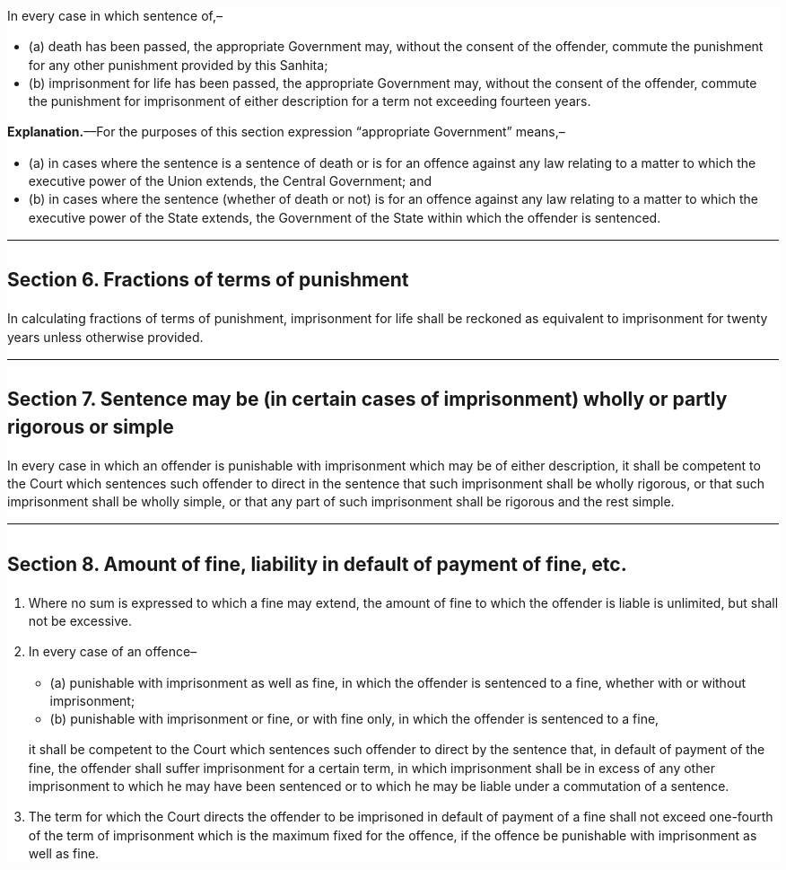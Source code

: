 In every case in which sentence of,–

* (a) death has been passed, the appropriate Government may, without the consent of the offender, commute the punishment for any other punishment provided by this Sanhita;
* (b) imprisonment for life has been passed, the appropriate Government may, without the consent of the offender, commute the punishment for imprisonment of either description for a term not exceeding fourteen years.

**Explanation.**––For the purposes of this section expression “appropriate Government” means,–

* (a) in cases where the sentence is a sentence of death or is for an offence against any law relating to a matter to which the executive power of the Union extends, the Central Government; and
* (b) in cases where the sentence (whether of death or not) is for an offence against any law relating to a matter to which the executive power of the State extends, the Government of the State within which the offender is sentenced.

---

## Section 6. Fractions of terms of punishment

In calculating fractions of terms of punishment, imprisonment for life shall be reckoned as equivalent to imprisonment for twenty years unless otherwise provided.

---

## Section 7. Sentence may be (in certain cases of imprisonment) wholly or partly rigorous or simple

In every case in which an offender is punishable with imprisonment which may be of either description, it shall be competent to the Court which sentences such offender to direct in the sentence that such imprisonment shall be wholly rigorous, or that such imprisonment shall be wholly simple, or that any part of such imprisonment shall be rigorous and the rest simple.

---

## Section 8. Amount of fine, liability in default of payment of fine, etc.

1. Where no sum is expressed to which a fine may extend, the amount of fine to which the offender is liable is unlimited, but shall not be excessive.

2. In every case of an offence–

   * (a) punishable with imprisonment as well as fine, in which the offender is sentenced to a fine, whether with or without imprisonment;
   * (b) punishable with imprisonment or fine, or with fine only, in which the offender is sentenced to a fine,

   it shall be competent to the Court which sentences such offender to direct by the sentence that, in default of payment of the fine, the offender shall suffer imprisonment for a certain term, in which imprisonment shall be in excess of any other imprisonment to which he may have been sentenced or to which he may be liable under a commutation of a sentence.

3. The term for which the Court directs the offender to be imprisoned in default of payment of a fine shall not exceed one-fourth of the term of imprisonment which is the maximum fixed for the offence, if the offence be punishable with imprisonment as well as fine.
